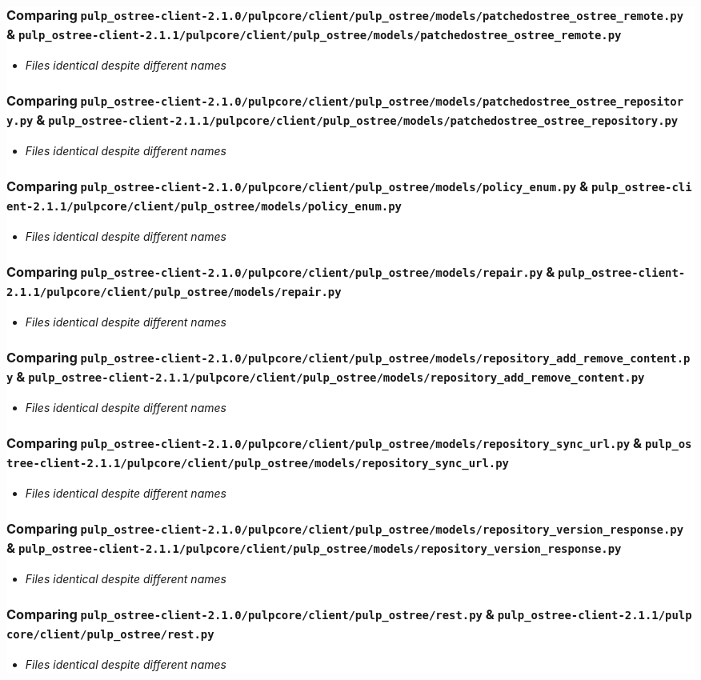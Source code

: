 ### Comparing `pulp_ostree-client-2.1.0/pulpcore/client/pulp_ostree/models/patchedostree_ostree_remote.py` & `pulp_ostree-client-2.1.1/pulpcore/client/pulp_ostree/models/patchedostree_ostree_remote.py`

 * *Files identical despite different names*

### Comparing `pulp_ostree-client-2.1.0/pulpcore/client/pulp_ostree/models/patchedostree_ostree_repository.py` & `pulp_ostree-client-2.1.1/pulpcore/client/pulp_ostree/models/patchedostree_ostree_repository.py`

 * *Files identical despite different names*

### Comparing `pulp_ostree-client-2.1.0/pulpcore/client/pulp_ostree/models/policy_enum.py` & `pulp_ostree-client-2.1.1/pulpcore/client/pulp_ostree/models/policy_enum.py`

 * *Files identical despite different names*

### Comparing `pulp_ostree-client-2.1.0/pulpcore/client/pulp_ostree/models/repair.py` & `pulp_ostree-client-2.1.1/pulpcore/client/pulp_ostree/models/repair.py`

 * *Files identical despite different names*

### Comparing `pulp_ostree-client-2.1.0/pulpcore/client/pulp_ostree/models/repository_add_remove_content.py` & `pulp_ostree-client-2.1.1/pulpcore/client/pulp_ostree/models/repository_add_remove_content.py`

 * *Files identical despite different names*

### Comparing `pulp_ostree-client-2.1.0/pulpcore/client/pulp_ostree/models/repository_sync_url.py` & `pulp_ostree-client-2.1.1/pulpcore/client/pulp_ostree/models/repository_sync_url.py`

 * *Files identical despite different names*

### Comparing `pulp_ostree-client-2.1.0/pulpcore/client/pulp_ostree/models/repository_version_response.py` & `pulp_ostree-client-2.1.1/pulpcore/client/pulp_ostree/models/repository_version_response.py`

 * *Files identical despite different names*

### Comparing `pulp_ostree-client-2.1.0/pulpcore/client/pulp_ostree/rest.py` & `pulp_ostree-client-2.1.1/pulpcore/client/pulp_ostree/rest.py`

 * *Files identical despite different names*
